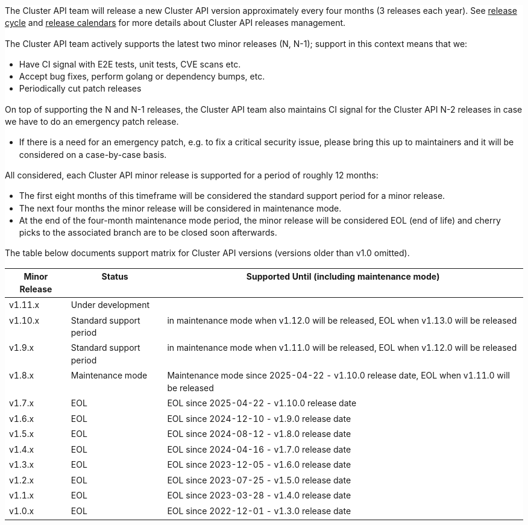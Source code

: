 The Cluster API team will release a new Cluster API version approximately every four months (3 releases each year).
See [release cycle](https://github.com/kubernetes-sigs/cluster-api/blob/main/docs/release/release-cycle.md) and [release calendars](https://github.com/kubernetes-sigs/cluster-api/tree/main/docs/release/releases) for more details about Cluster API releases management.

The Cluster API team actively supports the latest two minor releases (N, N-1); support in this context means that we:

- Have CI signal with E2E tests, unit tests, CVE scans etc.
- Accept bug fixes, perform golang or dependency bumps, etc. 
- Periodically cut patch releases

On top of supporting the N and N-1 releases, the Cluster API team also maintains CI signal for the Cluster API N-2 releases 
in case we have to do an emergency patch release.  
- If there is a need for an emergency patch, e.g. to fix a critical security issue, please bring this up to maintainers
  and it will be considered on a case-by-case basis. 

All considered, each Cluster API minor release is supported for a period of roughly 12 months:

- The first eight months of this timeframe will be considered the standard support period for a minor release.
- The next four months the minor release will be considered in maintenance mode.
- At the end of the four-month maintenance mode period, the minor release will be considered EOL (end of life) and 
  cherry picks to the associated branch are to be closed soon afterwards.

The table below documents support matrix for Cluster API versions (versions older than v1.0 omitted).

| Minor Release | Status                  | Supported Until (including maintenance mode)                                                |
|---------------|-------------------------|---------------------------------------------------------------------------------------------|
| v1.11.x       | Under development       |                                                                                             |
| v1.10.x       | Standard support period | in maintenance mode when v1.12.0 will be released, EOL when v1.13.0 will be released        |
| v1.9.x        | Standard support period | in maintenance mode when v1.11.0 will be released, EOL when v1.12.0 will be released        |
| v1.8.x        | Maintenance mode        | Maintenance mode since 2025-04-22 - v1.10.0 release date, EOL when v1.11.0 will be released |
| v1.7.x        | EOL                     | EOL since 2025-04-22 - v1.10.0 release date                                                 |
| v1.6.x        | EOL                     | EOL since 2024-12-10 - v1.9.0 release date                                                  |
| v1.5.x        | EOL                     | EOL since 2024-08-12 - v1.8.0 release date                                                  |
| v1.4.x        | EOL                     | EOL since 2024-04-16 - v1.7.0 release date                                                  |
| v1.3.x        | EOL                     | EOL since 2023-12-05 - v1.6.0 release date                                                  |
| v1.2.x        | EOL                     | EOL since 2023-07-25 - v1.5.0 release date                                                  |
| v1.1.x        | EOL                     | EOL since 2023-03-28 - v1.4.0 release date                                                  |
| v1.0.x        | EOL                     | EOL since 2022-12-01 - v1.3.0 release date                                                  |
